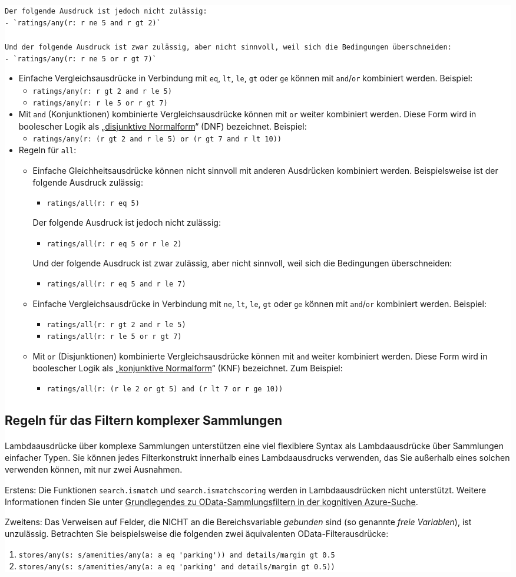     Der folgende Ausdruck ist jedoch nicht zulässig:
    - `ratings/any(r: r ne 5 and r gt 2)`

    Und der folgende Ausdruck ist zwar zulässig, aber nicht sinnvoll, weil sich die Bedingungen überschneiden:
    - `ratings/any(r: r ne 5 or r gt 7)`
  - Einfache Vergleichsausdrücke in Verbindung mit `eq`, `lt`, `le`, `gt` oder `ge` können mit `and`/`or` kombiniert werden. Beispiel:
    - `ratings/any(r: r gt 2 and r le 5)`
    - `ratings/any(r: r le 5 or r gt 7)`
  - Mit `and` (Konjunktionen) kombinierte Vergleichsausdrücke können mit `or` weiter kombiniert werden. Diese Form wird in boolescher Logik als „[disjunktive Normalform](https://en.wikipedia.org/wiki/Disjunctive_normal_form)“ (DNF) bezeichnet. Beispiel:
    - `ratings/any(r: (r gt 2 and r le 5) or (r gt 7 and r lt 10))`
- Regeln für `all`:
  - Einfache Gleichheitsausdrücke können nicht sinnvoll mit anderen Ausdrücken kombiniert werden. Beispielsweise ist der folgende Ausdruck zulässig:
    - `ratings/all(r: r eq 5)`

    Der folgende Ausdruck ist jedoch nicht zulässig:
    - `ratings/all(r: r eq 5 or r le 2)`

    Und der folgende Ausdruck ist zwar zulässig, aber nicht sinnvoll, weil sich die Bedingungen überschneiden:
    - `ratings/all(r: r eq 5 and r le 7)`
  - Einfache Vergleichsausdrücke in Verbindung mit `ne`, `lt`, `le`, `gt` oder `ge` können mit `and`/`or` kombiniert werden. Beispiel:
    - `ratings/all(r: r gt 2 and r le 5)`
    - `ratings/all(r: r le 5 or r gt 7)`
  - Mit `or` (Disjunktionen) kombinierte Vergleichsausdrücke können mit `and` weiter kombiniert werden. Diese Form wird in boolescher Logik als „[konjunktive Normalform](https://en.wikipedia.org/wiki/Conjunctive_normal_form)“ (KNF) bezeichnet. Zum Beispiel:
    - `ratings/all(r: (r le 2 or gt 5) and (r lt 7 or r ge 10))`

<a name="bkmk_complex"></a>

## <a name="rules-for-filtering-complex-collections"></a>Regeln für das Filtern komplexer Sammlungen

Lambdaausdrücke über komplexe Sammlungen unterstützen eine viel flexiblere Syntax als Lambdaausdrücke über Sammlungen einfacher Typen. Sie können jedes Filterkonstrukt innerhalb eines Lambdaausdrucks verwenden, das Sie außerhalb eines solchen verwenden können, mit nur zwei Ausnahmen.

Erstens: Die Funktionen `search.ismatch` und `search.ismatchscoring` werden in Lambdaausdrücken nicht unterstützt. Weitere Informationen finden Sie unter [Grundlegendes zu OData-Sammlungsfiltern in der kognitiven Azure-Suche](search-query-understand-collection-filters.md).

Zweitens: Das Verweisen auf Felder, die NICHT an die Bereichsvariable *gebunden* sind (so genannte *freie Variablen*), ist unzulässig. Betrachten Sie beispielsweise die folgenden zwei äquivalenten OData-Filterausdrücke:

1. `stores/any(s: s/amenities/any(a: a eq 'parking')) and details/margin gt 0.5`
1. `stores/any(s: s/amenities/any(a: a eq 'parking' and details/margin gt 0.5))`

